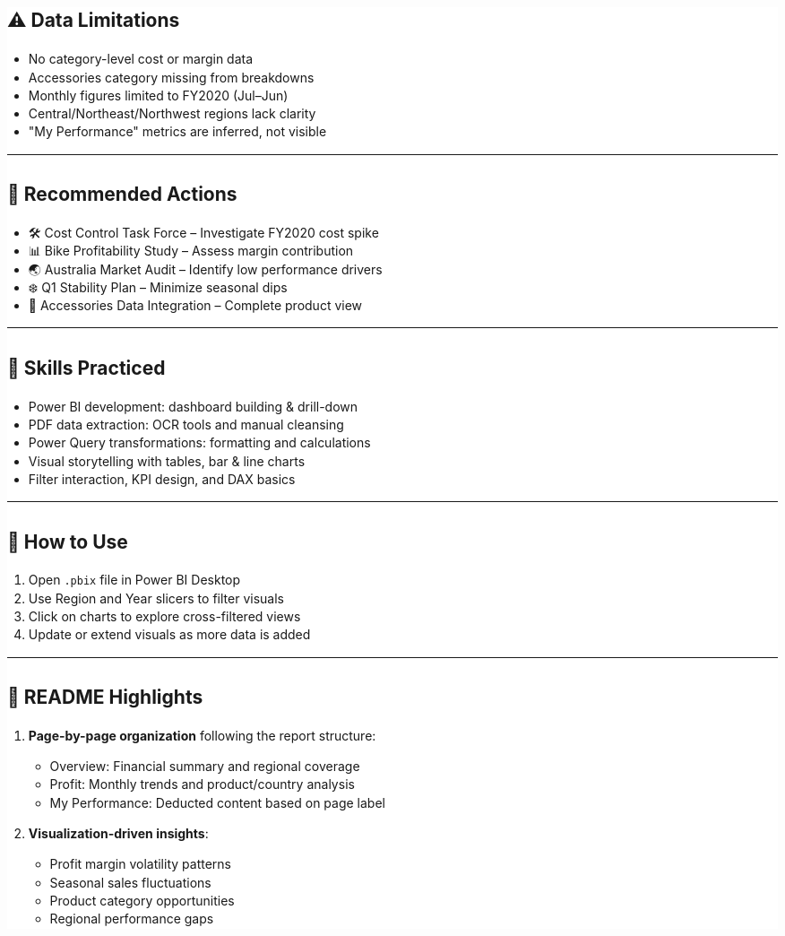 
## ⚠️ Data Limitations

- No category-level cost or margin data  
- Accessories category missing from breakdowns  
- Monthly figures limited to FY2020 (Jul–Jun)  
- Central/Northeast/Northwest regions lack clarity  
- "My Performance" metrics are inferred, not visible

---

## 🚀 Recommended Actions

- 🛠️ Cost Control Task Force – Investigate FY2020 cost spike  
- 📊 Bike Profitability Study – Assess margin contribution  
- 🌏 Australia Market Audit – Identify low performance drivers  
- ❄️ Q1 Stability Plan – Minimize seasonal dips  
- 🔧 Accessories Data Integration – Complete product view

---

## 🧠 Skills Practiced

- Power BI development: dashboard building & drill-down  
- PDF data extraction: OCR tools and manual cleansing  
- Power Query transformations: formatting and calculations  
- Visual storytelling with tables, bar & line charts  
- Filter interaction, KPI design, and DAX basics

---

## 🧭 How to Use

1. Open `.pbix` file in Power BI Desktop  
2. Use Region and Year slicers to filter visuals  
3. Click on charts to explore cross-filtered views  
4. Update or extend visuals as more data is added

---

## 📌 README Highlights

1. **Page-by-page organization** following the report structure:  
   - Overview: Financial summary and regional coverage  
   - Profit: Monthly trends and product/country analysis  
   - My Performance: Deducted content based on page label  

2. **Visualization-driven insights**:  
   - Profit margin volatility patterns  
   - Seasonal sales fluctuations  
   - Product category opportunities  
   - Regional performance gaps  
